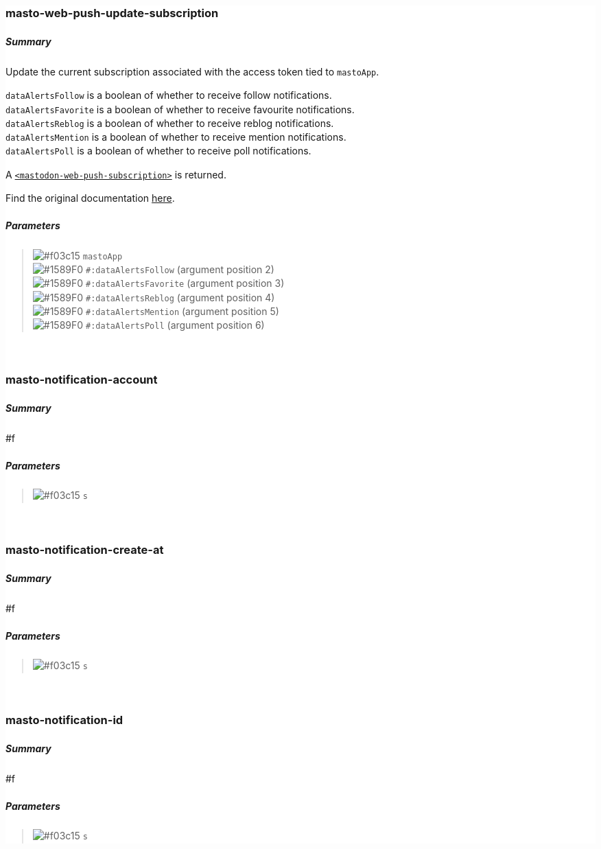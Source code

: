 ### masto-web-push-update-subscription
##### Summary
Update the current subscription associated with the access token tied to
`mastoApp`.

`dataAlertsFollow`   is a boolean of whether to receive follow    notifications.<br />
`dataAlertsFavorite` is a boolean of whether to receive favourite notifications.<br />
`dataAlertsReblog`   is a boolean of whether to receive reblog    notifications.<br />
`dataAlertsMention`  is a boolean of whether to receive mention   notifications.<br />
`dataAlertsPoll`     is a boolean of whether to receive poll      notifications.

A [`<mastodon-web-push-subscription>`](#mastodon-web-push-subscription) is returned.

Find the original documentation [here](https://docs.joinmastodon.org/methods/notifications/).
##### Parameters
> ![#f03c15](https://placehold.it/15/f03c15/000000?text=+) `mastoApp` <br />
> ![#1589F0](https://placehold.it/15/1589F0/000000?text=+) `#:dataAlertsFollow` (argument position 2) <br />
> ![#1589F0](https://placehold.it/15/1589F0/000000?text=+) `#:dataAlertsFavorite` (argument position 3) <br />
> ![#1589F0](https://placehold.it/15/1589F0/000000?text=+) `#:dataAlertsReblog` (argument position 4) <br />
> ![#1589F0](https://placehold.it/15/1589F0/000000?text=+) `#:dataAlertsMention` (argument position 5) <br />
> ![#1589F0](https://placehold.it/15/1589F0/000000?text=+) `#:dataAlertsPoll` (argument position 6) <br />

<br />

### masto-notification-account
##### Summary
#f
##### Parameters
> ![#f03c15](https://placehold.it/15/f03c15/000000?text=+) `s` <br />

<br />

### masto-notification-create-at
##### Summary
#f
##### Parameters
> ![#f03c15](https://placehold.it/15/f03c15/000000?text=+) `s` <br />

<br />

### masto-notification-id
##### Summary
#f
##### Parameters
> ![#f03c15](https://placehold.it/15/f03c15/000000?text=+) `s` <br />
